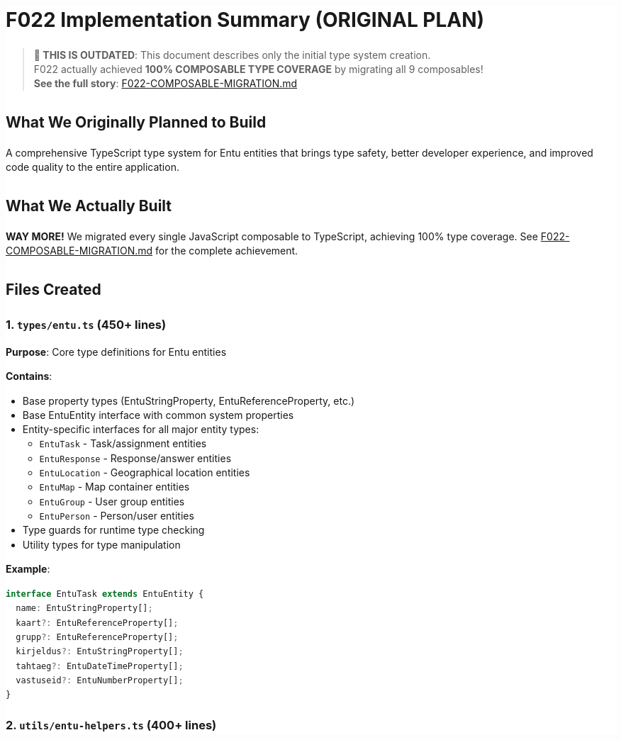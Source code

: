 # F022 Implementation Summary (ORIGINAL PLAN)

> **📢 THIS IS OUTDATED**: This document describes only the initial type system creation.  
> F022 actually achieved **100% COMPOSABLE TYPE COVERAGE** by migrating all 9 composables!  
> **See the full story**: [F022-COMPOSABLE-MIGRATION.md](./F022-COMPOSABLE-MIGRATION.md)

## What We Originally Planned to Build

A comprehensive TypeScript type system for Entu entities that brings type safety, better developer experience, and improved code quality to the entire application.

## What We Actually Built

**WAY MORE!** We migrated every single JavaScript composable to TypeScript, achieving 100% type coverage. See [F022-COMPOSABLE-MIGRATION.md](./F022-COMPOSABLE-MIGRATION.md) for the complete achievement.

## Files Created

### 1. `types/entu.ts` (450+ lines)

**Purpose**: Core type definitions for Entu entities

**Contains**:

- Base property types (EntuStringProperty, EntuReferenceProperty, etc.)
- Base EntuEntity interface with common system properties
- Entity-specific interfaces for all major entity types:
  - `EntuTask` - Task/assignment entities
  - `EntuResponse` - Response/answer entities
  - `EntuLocation` - Geographical location entities
  - `EntuMap` - Map container entities
  - `EntuGroup` - User group entities
  - `EntuPerson` - Person/user entities
- Type guards for runtime type checking
- Utility types for type manipulation

**Example**:

```typescript
interface EntuTask extends EntuEntity {
  name: EntuStringProperty[];
  kaart?: EntuReferenceProperty[];
  grupp?: EntuReferenceProperty[];
  kirjeldus?: EntuStringProperty[];
  tahtaeg?: EntuDateTimeProperty[];
  vastuseid?: EntuNumberProperty[];
}
```

### 2. `utils/entu-helpers.ts` (400+ lines)
